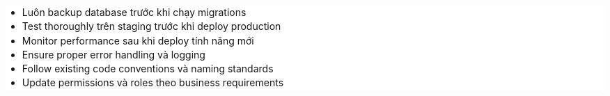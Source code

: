 - Luôn backup database trước khi chạy migrations
- Test thoroughly trên staging trước khi deploy production
- Monitor performance sau khi deploy tính năng mới
- Ensure proper error handling và logging
- Follow existing code conventions và naming standards
- Update permissions và roles theo business requirements
